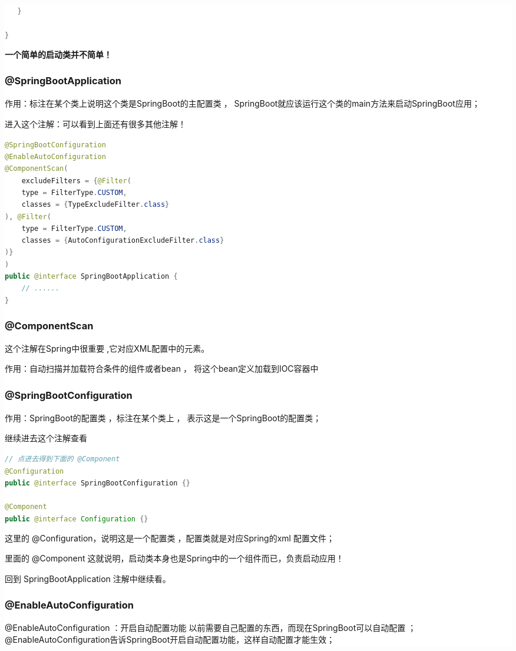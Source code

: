 ```java
   }

}
```

**一个简单的启动类并不简单！**

### @SpringBootApplication
作用：标注在某个类上说明这个类是SpringBoot的主配置类 ， SpringBoot就应该运行这个类的main方法来启动SpringBoot应用；

进入这个注解：可以看到上面还有很多其他注解！   
```java
@SpringBootConfiguration
@EnableAutoConfiguration
@ComponentScan(
    excludeFilters = {@Filter(
    type = FilterType.CUSTOM,
    classes = {TypeExcludeFilter.class}
), @Filter(
    type = FilterType.CUSTOM,
    classes = {AutoConfigurationExcludeFilter.class}
)}
)
public @interface SpringBootApplication {
    // ......
}
```

### @ComponentScan
这个注解在Spring中很重要 ,它对应XML配置中的元素。

作用：自动扫描并加载符合条件的组件或者bean ， 将这个bean定义加载到IOC容器中

### @SpringBootConfiguration

作用：SpringBoot的配置类 ，标注在某个类上 ， 表示这是一个SpringBoot的配置类；

继续进去这个注解查看

```java
// 点进去得到下面的 @Component
@Configuration
public @interface SpringBootConfiguration {}

@Component
public @interface Configuration {}
```

这里的 @Configuration，说明这是一个配置类 ，配置类就是对应Spring的xml 配置文件；

里面的 @Component 这就说明，启动类本身也是Spring中的一个组件而已，负责启动应用！

回到 SpringBootApplication 注解中继续看。

### @EnableAutoConfiguration
@EnableAutoConfiguration ：开启自动配置功能
以前需要自己配置的东西，而现在SpringBoot可以自动配置 ；@EnableAutoConfiguration告诉SpringBoot开启自动配置功能，这样自动配置才能生效；

